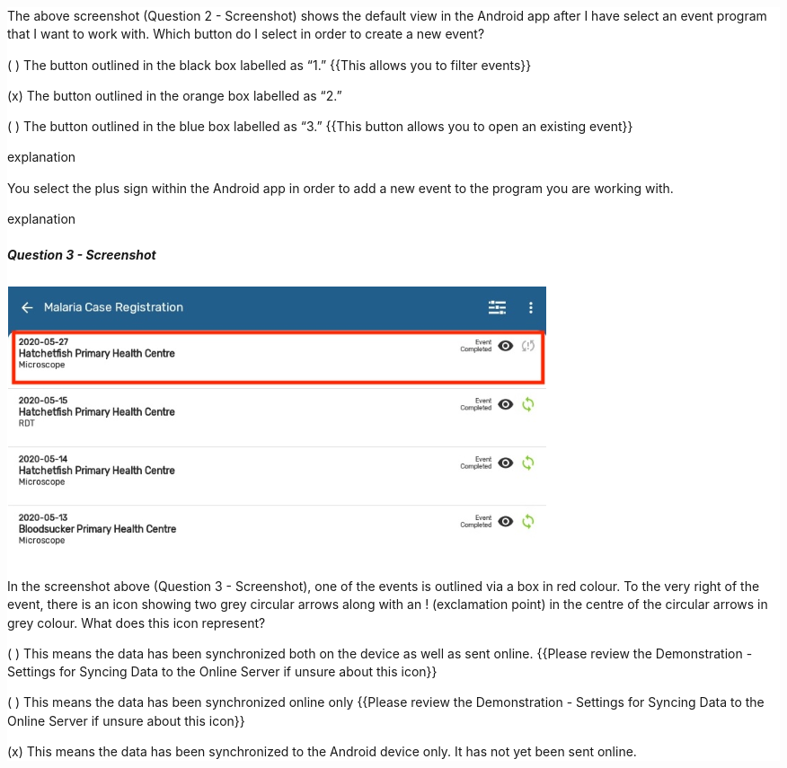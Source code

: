 The above screenshot (Question 2 - Screenshot) shows the default
view in the Android app after I have select an event program that I want
to work with. Which button do I select in order to create a new
event?

( ) The button outlined in the black box labelled as “1.” {{This allows
you to filter events}}

(x) The button outlined in the orange box labelled as “2.”

( ) The button outlined in the blue box labelled as “3.” {{This button
allows you to open an existing event}}

explanation

You select the plus sign within the Android app in order to add a new
event to the program you are working with.

explanation

##### Question 3 - Screenshot

![](images/image136.png)

In the screenshot above (Question 3 - Screenshot), one of the events
is outlined via a box in red colour. To the very right of the event,
there is an icon showing two grey circular arrows along with an !
(exclamation point) in the centre of the circular arrows in grey colour.
What does this icon represent?

( ) This means the data has been synchronized both on the device as well
as sent online. {{Please review the Demonstration - Settings for Syncing
Data to the Online Server if unsure about this icon}}

( ) This means the data has been synchronized online only {{Please
review the Demonstration - Settings for Syncing Data to the Online
Server if unsure about this icon}}

(x) This means the data has been synchronized to the Android device
only. It has not yet been sent online.

